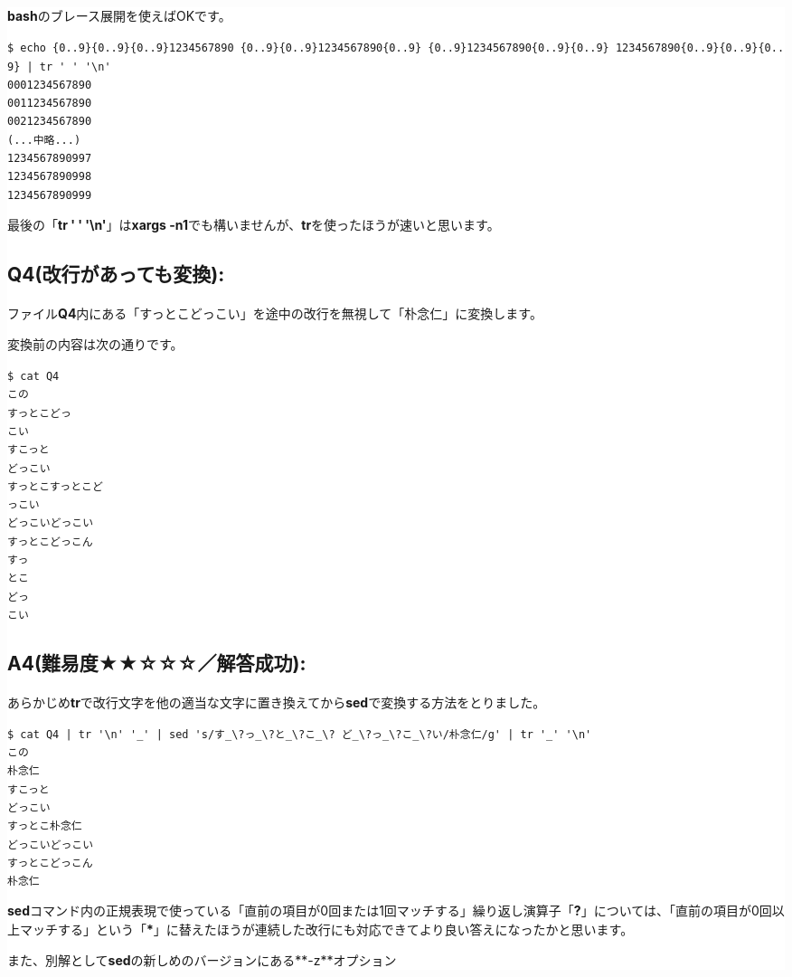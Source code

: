 **bash**のブレース展開を使えばOKです。

    $ echo {0..9}{0..9}{0..9}1234567890 {0..9}{0..9}1234567890{0..9} {0..9}1234567890{0..9}{0..9} 1234567890{0..9}{0..9}{0..9} | tr ' ' '\n'
    0001234567890
    0011234567890
    0021234567890
    (...中略...)
    1234567890997
    1234567890998
    1234567890999

最後の「**tr ' ' '\n'**」は**xargs -n1**でも構いませんが、**tr**を使ったほうが速いと思います。

Q4(改行があっても変換):
-----------------------

ファイル**Q4**内にある「すっとこどっこい」を途中の改行を無視して「朴念仁」に変換します。

変換前の内容は次の通りです。

    $ cat Q4
    この
    すっとこどっ
    こい
    すこっと
    どっこい
    すっとこすっとこど
    っこい
    どっこいどっこい
    すっとこどっこん
    すっ
    とこ
    どっ
    こい

A4(難易度★★☆☆☆／解答成功):
-------------------------------

あらかじめ**tr**で改行文字を他の適当な文字に置き換えてから**sed**で変換する方法をとりました。

    $ cat Q4 | tr '\n' '_' | sed 's/す_\?っ_\?と_\?こ_\? ど_\?っ_\?こ_\?い/朴念仁/g' | tr '_' '\n'
    この
    朴念仁
    すこっと
    どっこい
    すっとこ朴念仁
    どっこいどっこい
    すっとこどっこん
    朴念仁

**sed**コマンド内の正規表現で使っている「直前の項目が0回または1回マッチする」繰り返し演算子「**?**」については、「直前の項目が0回以上マッチする」という「__*__」に替えたほうが連続した改行にも対応できてより良い答えになったかと思います。

また、別解として**sed**の新しめのバージョンにある**-z**オプション

